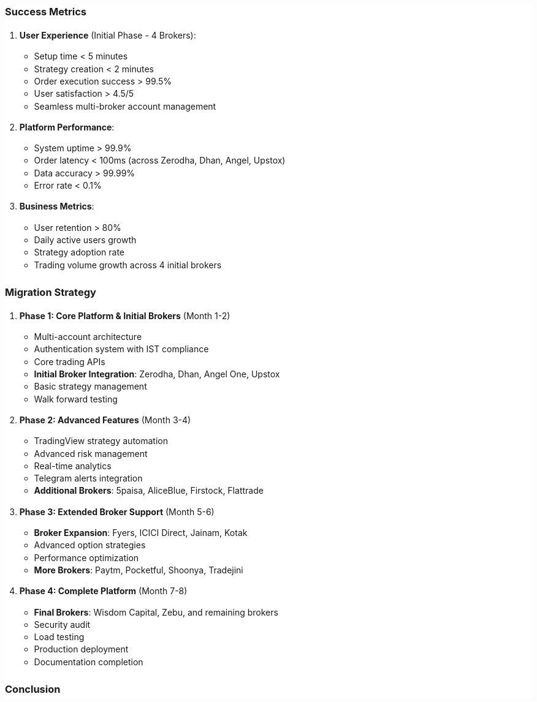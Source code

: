 ### Success Metrics

1. **User Experience** (Initial Phase - 4 Brokers):
   - Setup time < 5 minutes
   - Strategy creation < 2 minutes
   - Order execution success > 99.5%
   - User satisfaction > 4.5/5
   - Seamless multi-broker account management

2. **Platform Performance**:
   - System uptime > 99.9%
   - Order latency < 100ms (across Zerodha, Dhan, Angel, Upstox)
   - Data accuracy > 99.99%
   - Error rate < 0.1%

3. **Business Metrics**:
   - User retention > 80%
   - Daily active users growth
   - Strategy adoption rate
   - Trading volume growth across 4 initial brokers

### Migration Strategy

1. **Phase 1: Core Platform & Initial Brokers** (Month 1-2)
   - Multi-account architecture
   - Authentication system with IST compliance
   - Core trading APIs
   - **Initial Broker Integration**: Zerodha, Dhan, Angel One, Upstox
   - Basic strategy management
   - Walk forward testing

2. **Phase 2: Advanced Features** (Month 3-4)
   - TradingView strategy automation
   - Advanced risk management
   - Real-time analytics
   - Telegram alerts integration
   - **Additional Brokers**: 5paisa, AliceBlue, Firstock, Flattrade

3. **Phase 3: Extended Broker Support** (Month 5-6)
   - **Broker Expansion**: Fyers, ICICI Direct, Jainam, Kotak
   - Advanced option strategies
   - Performance optimization
   - **More Brokers**: Paytm, Pocketful, Shoonya, Tradejini

4. **Phase 4: Complete Platform** (Month 7-8)
   - **Final Brokers**: Wisdom Capital, Zebu, and remaining brokers
   - Security audit
   - Load testing
   - Production deployment
   - Documentation completion

### Conclusion
